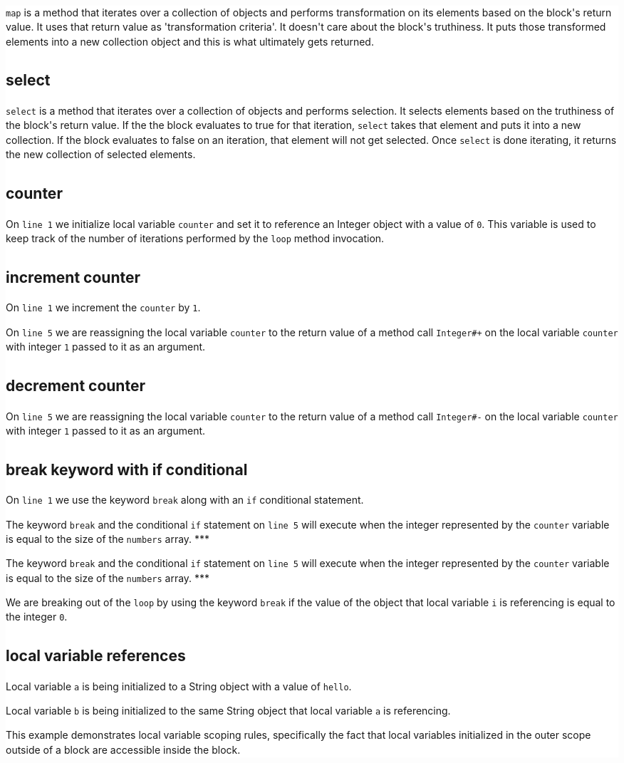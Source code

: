 `map` is a method that iterates over a collection of objects and performs transformation on its elements based on the block's return value. It uses that return value as 'transformation criteria'. It doesn't care about the block's truthiness. It puts those transformed elements into a new collection object and this is what ultimately gets returned. 

## select

`select` is a method that iterates over a collection of objects and performs selection. It selects elements based on the truthiness of the block's return value. If the the block evaluates to true for that iteration, `select` takes that element and puts it into a new collection. If the block evaluates to false on an iteration, that element will not get selected. Once `select` is done iterating, it returns the new collection of selected elements. 

## counter

On `line 1` we initialize local variable `counter` and set it to reference an Integer object with a value of `0`. This variable is used to keep track of the number of iterations performed by the `loop` method invocation.

## increment counter

On `line 1` we increment the `counter` by `1`.

On `line 5` we are reassigning the local variable `counter` to the return value of a method call `Integer#+` on the local variable `counter` with integer `1` passed to it as an argument.

## decrement counter

On `line 5` we are reassigning the local variable `counter` to the return value of a method call `Integer#-` on the local variable `counter` with integer `1` passed to it as an argument.

## break keyword with if conditional

On `line 1` we use the keyword `break` along with an `if` conditional statement. 

The keyword `break` and the conditional `if` statement on `line 5` will execute when the integer represented by the `counter` variable is equal to the size of the `numbers` array.  ***

The keyword `break` and the conditional `if` statement on `line 5` will execute when the integer represented by the `counter` variable is equal to the size of the `numbers` array.  ***

We are breaking out of the `loop` by using the keyword `break` if the value of the object that local variable `i` is referencing is equal to the integer `0`. 

## local variable references

Local variable `a` is being initialized to a String object with a value of `hello`.

Local variable `b` is being initialized to the same String object that local variable `a` is referencing.

This example demonstrates local variable scoping rules, specifically the fact that local variables initialized in the outer scope outside of a block are accessible inside the block.
